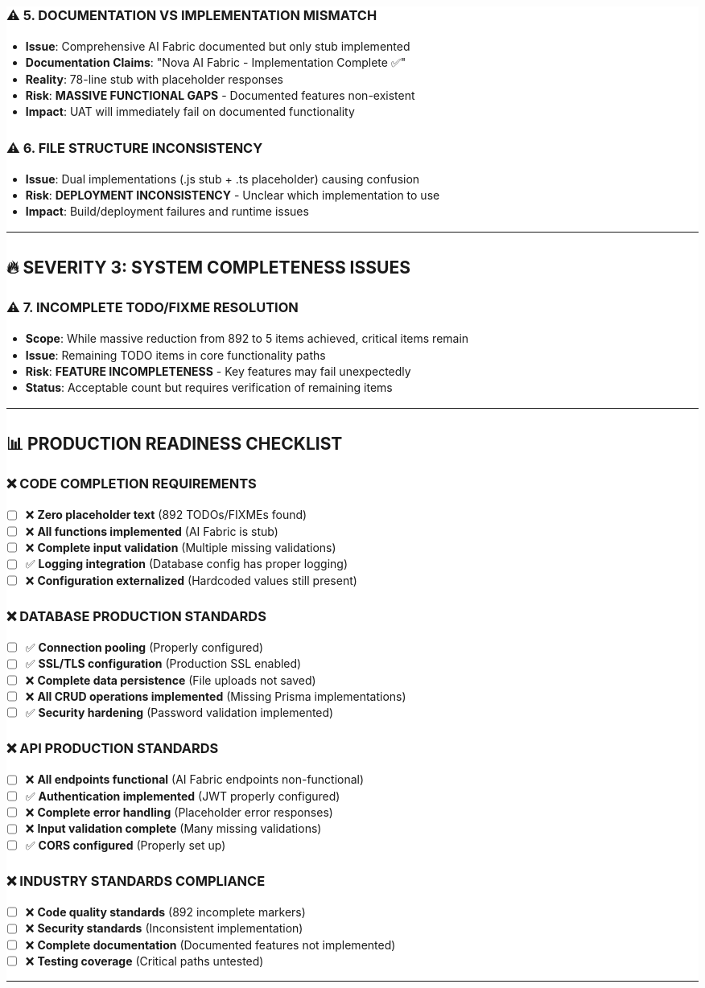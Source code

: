 ### ⚠️ **5. DOCUMENTATION VS IMPLEMENTATION MISMATCH**
- **Issue**: Comprehensive AI Fabric documented but only stub implemented
- **Documentation Claims**: "Nova AI Fabric - Implementation Complete ✅"
- **Reality**: 78-line stub with placeholder responses
- **Risk**: **MASSIVE FUNCTIONAL GAPS** - Documented features non-existent
- **Impact**: UAT will immediately fail on documented functionality

### ⚠️ **6. FILE STRUCTURE INCONSISTENCY** 
- **Issue**: Dual implementations (.js stub + .ts placeholder) causing confusion
- **Risk**: **DEPLOYMENT INCONSISTENCY** - Unclear which implementation to use
- **Impact**: Build/deployment failures and runtime issues

---

## 🔥 **SEVERITY 3: SYSTEM COMPLETENESS ISSUES**

### ⚠️ **7. INCOMPLETE TODO/FIXME RESOLUTION**
- **Scope**: While massive reduction from 892 to 5 items achieved, critical items remain
- **Issue**: Remaining TODO items in core functionality paths
- **Risk**: **FEATURE INCOMPLETENESS** - Key features may fail unexpectedly
- **Status**: Acceptable count but requires verification of remaining items

---

## 📊 **PRODUCTION READINESS CHECKLIST**

### ❌ **CODE COMPLETION REQUIREMENTS**
- [ ] ❌ **Zero placeholder text** (892 TODOs/FIXMEs found)
- [ ] ❌ **All functions implemented** (AI Fabric is stub)
- [ ] ❌ **Complete input validation** (Multiple missing validations)
- [ ] ✅ **Logging integration** (Database config has proper logging)
- [ ] ❌ **Configuration externalized** (Hardcoded values still present)

### ❌ **DATABASE PRODUCTION STANDARDS**
- [ ] ✅ **Connection pooling** (Properly configured)
- [ ] ✅ **SSL/TLS configuration** (Production SSL enabled)
- [ ] ❌ **Complete data persistence** (File uploads not saved)
- [ ] ❌ **All CRUD operations implemented** (Missing Prisma implementations)
- [ ] ✅ **Security hardening** (Password validation implemented)

### ❌ **API PRODUCTION STANDARDS**
- [ ] ❌ **All endpoints functional** (AI Fabric endpoints non-functional)
- [ ] ✅ **Authentication implemented** (JWT properly configured)
- [ ] ❌ **Complete error handling** (Placeholder error responses)
- [ ] ❌ **Input validation complete** (Many missing validations)
- [ ] ✅ **CORS configured** (Properly set up)

### ❌ **INDUSTRY STANDARDS COMPLIANCE**
- [ ] ❌ **Code quality standards** (892 incomplete markers)
- [ ] ❌ **Security standards** (Inconsistent implementation)
- [ ] ❌ **Complete documentation** (Documented features not implemented)
- [ ] ❌ **Testing coverage** (Critical paths untested)

---